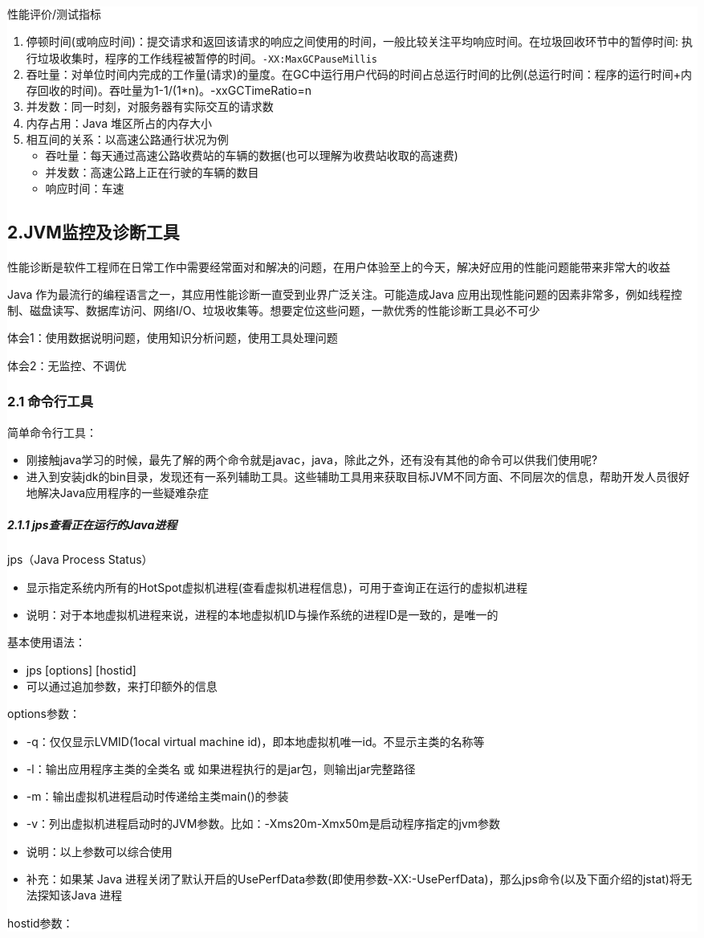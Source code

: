 
性能评价/测试指标

1. 停顿时间(或响应时间)：提交请求和返回该请求的响应之间使用的时间，一般比较关注平均响应时间。在垃圾回收环节中的暂停时间:  执行垃圾收集时，程序的工作线程被暂停的时间。`-XX:MaxGCPauseMillis`
2. 吞吐量：对单位时间内完成的工作量(请求)的量度。在GC中运行用户代码的时间占总运行时间的比例(总运行时间：程序的运行时间+内存回收的时间)。吞吐量为1-1/(1*n)。-xxGCTimeRatio=n
3. 并发数：同一时刻，对服务器有实际交互的请求数
4. 内存占用：Java 堆区所占的内存大小
5. 相互间的关系：以高速公路通行状况为例
   - 吞吐量：每天通过高速公路收费站的车辆的数据(也可以理解为收费站收取的高速费)
   - 并发数：高速公路上正在行驶的车辆的数目
   - 响应时间：车速

## 2.JVM监控及诊断工具

性能诊断是软件工程师在日常工作中需要经常面对和解决的问题，在用户体验至上的今天，解决好应用的性能问题能带来非常大的收益

Java 作为最流行的编程语言之一，其应用性能诊断一直受到业界广泛关注。可能造成Java 应用出现性能问题的因素非常多，例如线程控制、磁盘读写、数据库访问、网络I/O、垃圾收集等。想要定位这些问题，一款优秀的性能诊断工具必不可少

体会1：使用数据说明问题，使用知识分析问题，使用工具处理问题

体会2：无监控、不调优

### 2.1 命令行工具

简单命令行工具：

- 刚接触java学习的时候，最先了解的两个命令就是javac，java，除此之外，还有没有其他的命令可以供我们使用呢?
- 进入到安装jdk的bin目录，发现还有一系列辅助工具。这些辅助工具用来获取目标JVM不同方面、不同层次的信息，帮助开发人员很好地解决Java应用程序的一些疑难杂症

##### 2.1.1 jps查看正在运行的Java进程

jps（Java Process Status）

- 显示指定系统内所有的HotSpot虚拟机进程(查看虚拟机进程信息)，可用于查询正在运行的虚拟机进程

- 说明：对于本地虚拟机进程来说，进程的本地虚拟机ID与操作系统的进程ID是一致的，是唯一的

基本使用语法：

- jps [options] [hostid]
- 可以通过追加参数，来打印额外的信息

options参数：

- -q：仅仅显示LVMID(1ocal virtual machine id)，即本地虚拟机唯一id。不显示主类的名称等

- -l：输出应用程序主类的全类名 或 如果进程执行的是jar包，则输出jar完整路径

- -m：输出虚拟机进程启动时传递给主类main()的参装

- -v：列出虚拟机进程启动时的JVM参数。比如：-Xms20m-Xmx50m是启动程序指定的jvm参数
- 说明：以上参数可以综合使用
- 补充：如果某 Java 进程关闭了默认开启的UsePerfData参数(即使用参数-XX:-UsePerfData)，那么jps命令(以及下面介绍的jstat)将无法探知该Java 进程

hostid参数：

